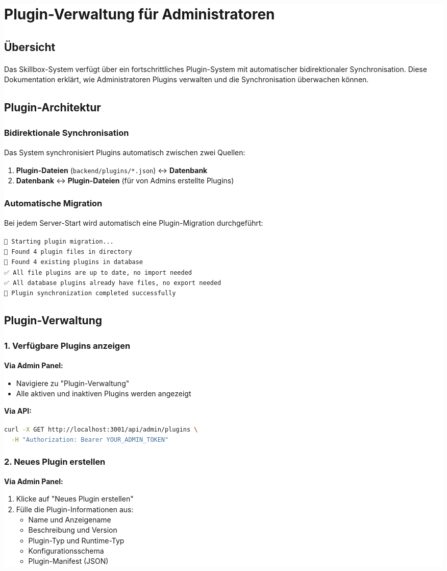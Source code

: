 # Plugin-Verwaltung für Administratoren

## Übersicht

Das Skillbox-System verfügt über ein fortschrittliches Plugin-System mit automatischer bidirektionaler Synchronisation. Diese Dokumentation erklärt, wie Administratoren Plugins verwalten und die Synchronisation überwachen können.

## Plugin-Architektur

### Bidirektionale Synchronisation

Das System synchronisiert Plugins automatisch zwischen zwei Quellen:

1. **Plugin-Dateien** (`backend/plugins/*.json`) ↔ **Datenbank**
2. **Datenbank** ↔ **Plugin-Dateien** (für von Admins erstellte Plugins)

### Automatische Migration

Bei jedem Server-Start wird automatisch eine Plugin-Migration durchgeführt:

```
🔌 Starting plugin migration...
📁 Found 4 plugin files in directory
💾 Found 4 existing plugins in database
✅ All file plugins are up to date, no import needed
✅ All database plugins already have files, no export needed
🎉 Plugin synchronization completed successfully
```

## Plugin-Verwaltung

### 1. Verfügbare Plugins anzeigen

**Via Admin Panel:**
- Navigiere zu "Plugin-Verwaltung"
- Alle aktiven und inaktiven Plugins werden angezeigt

**Via API:**
```bash
curl -X GET http://localhost:3001/api/admin/plugins \
  -H "Authorization: Bearer YOUR_ADMIN_TOKEN"
```

### 2. Neues Plugin erstellen

**Via Admin Panel:**
1. Klicke auf "Neues Plugin erstellen"
2. Fülle die Plugin-Informationen aus:
   - Name und Anzeigename
   - Beschreibung und Version
   - Plugin-Typ und Runtime-Typ
   - Konfigurationsschema
   - Plugin-Manifest (JSON)
